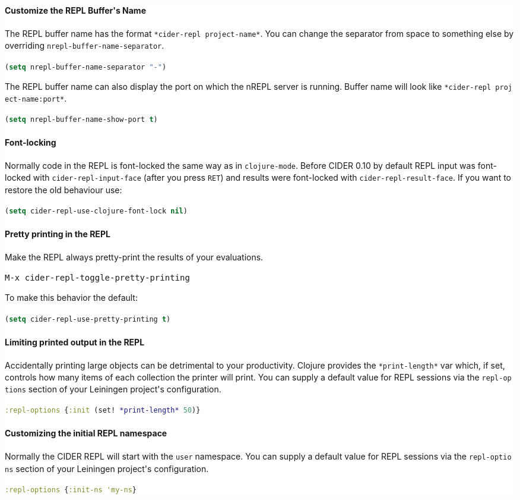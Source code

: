 #### Customize the REPL Buffer's Name

The REPL buffer name has the format `*cider-repl project-name*`.
You can change the separator from space to something else by overriding `nrepl-buffer-name-separator`.

```el
(setq nrepl-buffer-name-separator "-")
```

The REPL buffer name can also display the port on which the nREPL server is running.
Buffer name will look like `*cider-repl project-name:port*`.

```el
(setq nrepl-buffer-name-show-port t)
```

#### Font-locking

Normally code in the REPL is font-locked the same way as in
`clojure-mode`. Before CIDER 0.10 by default REPL input was font-locked with
`cider-repl-input-face` (after you press `RET`) and results were font-locked with
`cider-repl-result-face`. If you want to restore the old behaviour use:

```el
(setq cider-repl-use-clojure-font-lock nil)
```

#### Pretty printing in the REPL

Make the REPL always pretty-print the results of your evaluations.

<kbd>M-x cider-repl-toggle-pretty-printing</kbd>

To make this behavior the default:

```el
(setq cider-repl-use-pretty-printing t)
```

#### Limiting printed output in the REPL

Accidentally printing large objects can be detrimental to your
productivity. Clojure provides the `*print-length*` var which, if set,
controls how many items of each collection the printer will print. You
can supply a default value for REPL sessions via the `repl-options`
section of your Leiningen project's configuration.

```clojure
:repl-options {:init (set! *print-length* 50)}
```

#### Customizing the initial REPL namespace

Normally the CIDER REPL will start with the `user` namespace.
You can supply a default value for REPL sessions via the `repl-options` section
of your Leiningen project's configuration.

```clojure
:repl-options {:init-ns 'my-ns}
```
